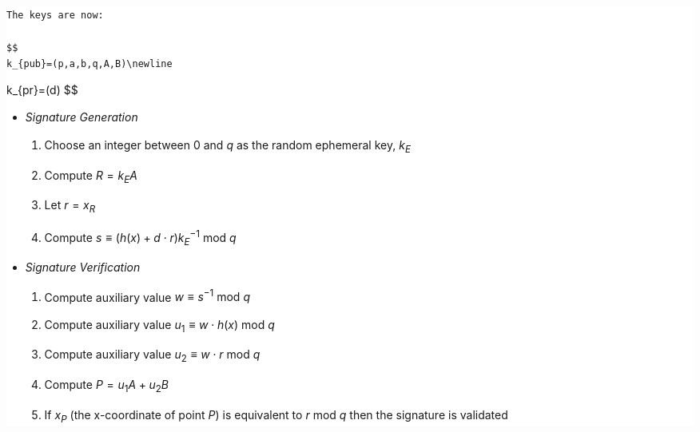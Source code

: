     The keys are now:
    
    $$
    k_{pub}=(p,a,b,q,A,B)\newline
k_{pr}=(d)
    $$
  
  - *Signature Generation*
    
    1. Choose an integer between $0$ and $q$ as the random ephemeral key, $k_E$
    
    2. Compute $R=k_EA$
    
    3. Let $r=x_R$
    
    4. Compute $s\equiv(h(x)+d\cdot r)k_E^{-1}\ \text{mod}\ q$
  
  - *Signature Verification*
    
    1. Compute auxiliary value $w\equiv s^{-1}\ \text{mod}\ q$
    
    2. Compute auxiliary value $u_1\equiv w\cdot h(x)\ \text{mod}\ q$
    
    3. Compute auxiliary value $u_2\equiv w\cdot r\ \text{mod}\ q$
    
    4. Compute $P=u_1A+u_2B$
    
    5. If $x_P$ (the x-coordinate of point $P$) is equivalent to $r\ \text{mod}\ q$ then the signature is validated


